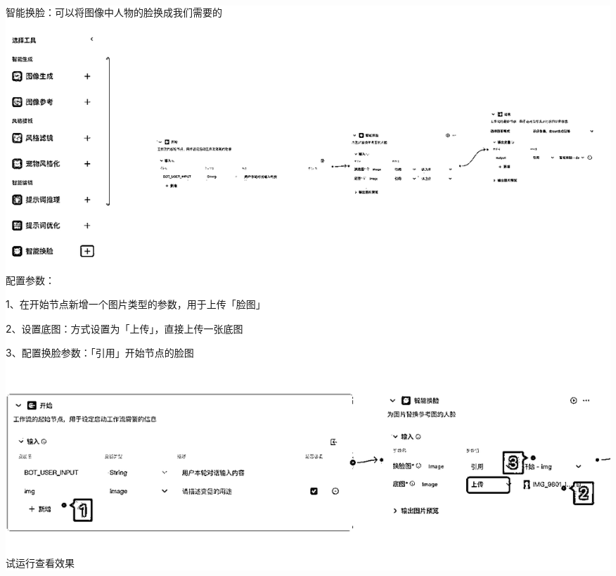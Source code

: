 智能换脸：可以将图像中人物的脸换成我们需要的

![](img/a45d3aad8aaf379b9d8e83f3af166ccc.png)

配置参数：

1、在开始节点新增一个图片类型的参数，用于上传「脸图」

2、设置底图：方式设置为「上传」，直接上传一张底图

3、配置换脸参数：「引用」开始节点的脸图

![](img/95f539c844ec0d7bbdf7c6101b15c634.png)

试运行查看效果
